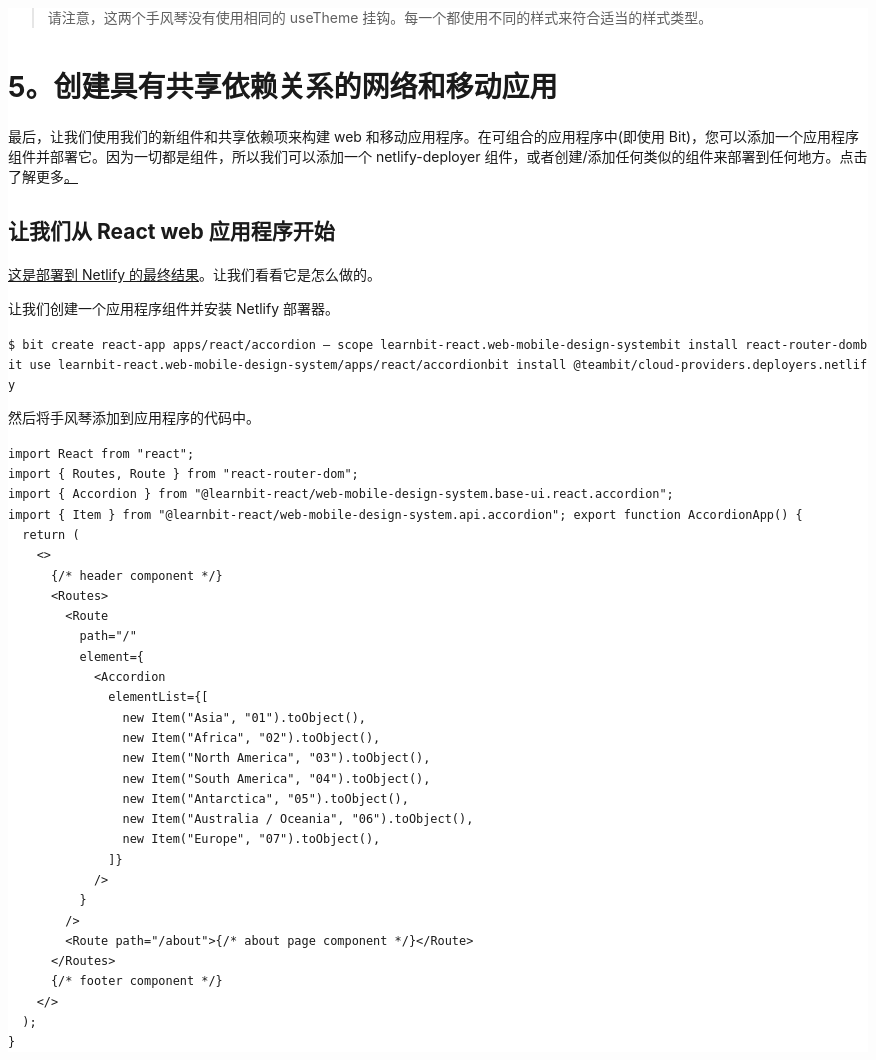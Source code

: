 > 请注意，这两个手风琴没有使用相同的 useTheme 挂钩。每一个都使用不同的样式来符合适当的样式类型。

# **5。创建具有共享依赖关系的网络和移动应用**

最后，让我们使用我们的新组件和共享依赖项来构建 web 和移动应用程序。在可组合的应用程序中(即使用 Bit)，您可以添加一个应用程序组件并部署它。因为一切都是组件，所以我们可以添加一个 netlify-deployer 组件，或者创建/添加任何类似的组件来部署到任何地方。点击了解更多[。](https://bit.cloud/blog/deploying-a-composable-react-app-to-netlify-l7rlluzs)

## 让我们从 React web 应用程序开始

[这是部署到 Netlify 的最终结果](https://accordion-react-demo.netlify.app/)。让我们看看它是怎么做的。

让我们创建一个应用程序组件并安装 Netlify 部署器。

```
$ bit create react-app apps/react/accordion — scope learnbit-react.web-mobile-design-systembit install react-router-dombit use learnbit-react.web-mobile-design-system/apps/react/accordionbit install @teambit/cloud-providers.deployers.netlify
```

然后将手风琴添加到应用程序的代码中。

```
import React from "react"; 
import { Routes, Route } from "react-router-dom"; 
import { Accordion } from "@learnbit-react/web-mobile-design-system.base-ui.react.accordion"; 
import { Item } from "@learnbit-react/web-mobile-design-system.api.accordion"; export function AccordionApp() {
  return (
    <>
      {/* header component */}
      <Routes>
        <Route
          path="/"
          element={
            <Accordion
              elementList={[
                new Item("Asia", "01").toObject(),
                new Item("Africa", "02").toObject(),
                new Item("North America", "03").toObject(),
                new Item("South America", "04").toObject(),
                new Item("Antarctica", "05").toObject(),
                new Item("Australia / Oceania", "06").toObject(),
                new Item("Europe", "07").toObject(),
              ]}
            />
          }
        />
        <Route path="/about">{/* about page component */}</Route>
      </Routes>
      {/* footer component */}
    </>
  );
}
```
